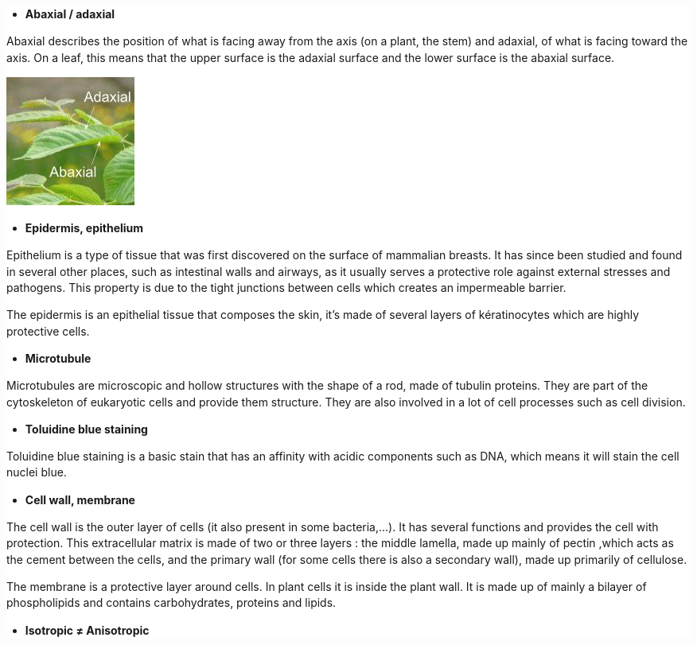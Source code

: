 


* **Abaxial / adaxial**

Abaxial describes the position of what is facing away from the axis (on a plant, the stem) and adaxial, of what is facing toward the axis. On a leaf, this means that the upper surface is the adaxial surface and the lower surface is the abaxial surface.


![position of abaxial and adaxial surfaces on a leaf](images/image6.png "image_tooltip")




* **Epidermis, epithelium**

Epithelium is a type of tissue that was first discovered on the surface of mammalian breasts. It has since been studied and found in several other places, such as intestinal walls and airways, as it usually serves a protective role against external stresses and pathogens. This property is due to the tight junctions between cells which creates an impermeable barrier. 

The epidermis is an epithelial tissue that composes the skin, it’s made of several layers of kératinocytes which are highly protective cells. 



* **Microtubule**

Microtubules are microscopic and hollow structures with the shape of a rod, made of tubulin proteins. They are part of the cytoskeleton of  eukaryotic cells and provide them structure. They are also involved in a lot of cell processes such as cell division. 



* **Toluidine blue staining**

Toluidine blue staining is a basic stain that has an affinity with acidic components such as DNA, which means it will stain the cell nuclei blue. 



* **Cell wall, membrane**

The cell wall is the outer layer of cells (it also present in some bacteria,...). It has several functions and provides the cell with protection. This extracellular matrix is made of two or three layers : the middle lamella, made up mainly of pectin ,which acts as the cement between the cells, and the primary wall (for some cells there is also a secondary wall), made up primarily of cellulose.

The membrane is a protective layer around cells. In plant cells it is inside the plant wall. It is made up of mainly a bilayer of phospholipids and contains carbohydrates, proteins and lipids.



* **Isotropic ≠ Anisotropic**
